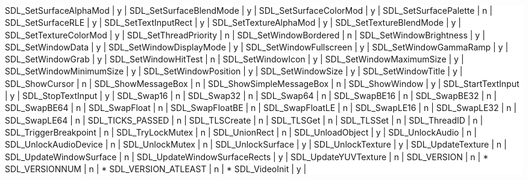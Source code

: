 SDL_SetSurfaceAlphaMod                |   y   |
SDL_SetSurfaceBlendMode               |   y   |
SDL_SetSurfaceColorMod                |   y   |
SDL_SetSurfacePalette                 |   n   |
SDL_SetSurfaceRLE                     |   y   |
SDL_SetTextInputRect                  |   y   |
SDL_SetTextureAlphaMod                |   y   |
SDL_SetTextureBlendMode               |   y   |
SDL_SetTextureColorMod                |   y   |
SDL_SetThreadPriority                 |   n   |
SDL_SetWindowBordered                 |   n   |
SDL_SetWindowBrightness               |   y   |
SDL_SetWindowData                     |   y   |
SDL_SetWindowDisplayMode              |   y   |
SDL_SetWindowFullscreen               |   y   |
SDL_SetWindowGammaRamp                |   y   |
SDL_SetWindowGrab                     |   y   |
SDL_SetWindowHitTest                  |   n   |
SDL_SetWindowIcon                     |   y   |
SDL_SetWindowMaximumSize              |   y   |
SDL_SetWindowMinimumSize              |   y   |
SDL_SetWindowPosition                 |   y   |
SDL_SetWindowSize                     |   y   |
SDL_SetWindowTitle                    |   y   |
SDL_ShowCursor                        |   n   |
SDL_ShowMessageBox                    |   n   |
SDL_ShowSimpleMessageBox              |   n   |
SDL_ShowWindow                        |   y   |
SDL_StartTextInput                    |   y   |
SDL_StopTextInput                     |   y   |
SDL_Swap16                            |   n   |
SDL_Swap32                            |   n   |
SDL_Swap64                            |   n   |
SDL_SwapBE16                          |   n   |
SDL_SwapBE32                          |   n   |
SDL_SwapBE64                          |   n   |
SDL_SwapFloat                         |   n   |
SDL_SwapFloatBE                       |   n   |
SDL_SwapFloatLE                       |   n   |
SDL_SwapLE16                          |   n   |
SDL_SwapLE32                          |   n   |
SDL_SwapLE64                          |   n   |
SDL_TICKS_PASSED                      |   n   |
SDL_TLSCreate                         |   n   |
SDL_TLSGet                            |   n   |
SDL_TLSSet                            |   n   |
SDL_ThreadID                          |   n   |
SDL_TriggerBreakpoint                 |   n   |
SDL_TryLockMutex                      |   n   |
SDL_UnionRect                         |   n   |
SDL_UnloadObject                      |   y   |
SDL_UnlockAudio                       |   n   |
SDL_UnlockAudioDevice                 |   n   |
SDL_UnlockMutex                       |   n   |
SDL_UnlockSurface                     |   y   |
SDL_UnlockTexture                     |   y   |
SDL_UpdateTexture                     |   n   |
SDL_UpdateWindowSurface               |   n   |
SDL_UpdateWindowSurfaceRects          |   y   |
SDL_UpdateYUVTexture                  |   n   |
SDL_VERSION                           |   n   |      *
SDL_VERSIONNUM                        |   n   |      *
SDL_VERSION_ATLEAST                   |   n   |      *
SDL_VideoInit                         |   y   |